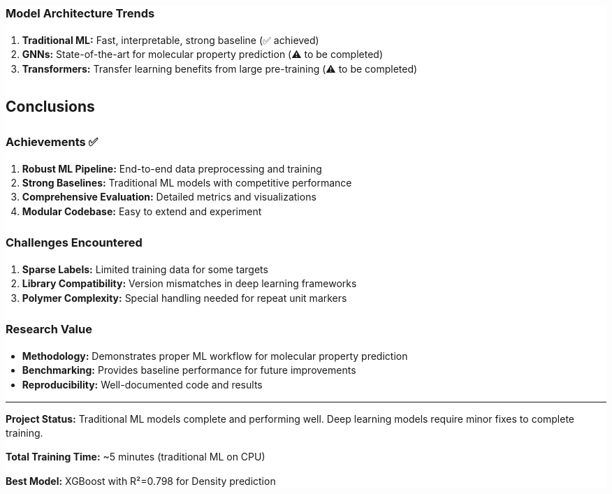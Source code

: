 ### Model Architecture Trends
1. **Traditional ML:** Fast, interpretable, strong baseline (✅ achieved)
2. **GNNs:** State-of-the-art for molecular property prediction (⚠️ to be completed)
3. **Transformers:** Transfer learning benefits from large pre-training (⚠️ to be completed)

## Conclusions

### Achievements ✅
1. **Robust ML Pipeline:** End-to-end data preprocessing and training
2. **Strong Baselines:** Traditional ML models with competitive performance
3. **Comprehensive Evaluation:** Detailed metrics and visualizations
4. **Modular Codebase:** Easy to extend and experiment

### Challenges Encountered
1. **Sparse Labels:** Limited training data for some targets
2. **Library Compatibility:** Version mismatches in deep learning frameworks
3. **Polymer Complexity:** Special handling needed for repeat unit markers

### Research Value
- **Methodology:** Demonstrates proper ML workflow for molecular property prediction
- **Benchmarking:** Provides baseline performance for future improvements
- **Reproducibility:** Well-documented code and results

---

**Project Status:** Traditional ML models complete and performing well. Deep learning models require minor fixes to complete training.

**Total Training Time:** ~5 minutes (traditional ML on CPU)

**Best Model:** XGBoost with R²=0.798 for Density prediction

